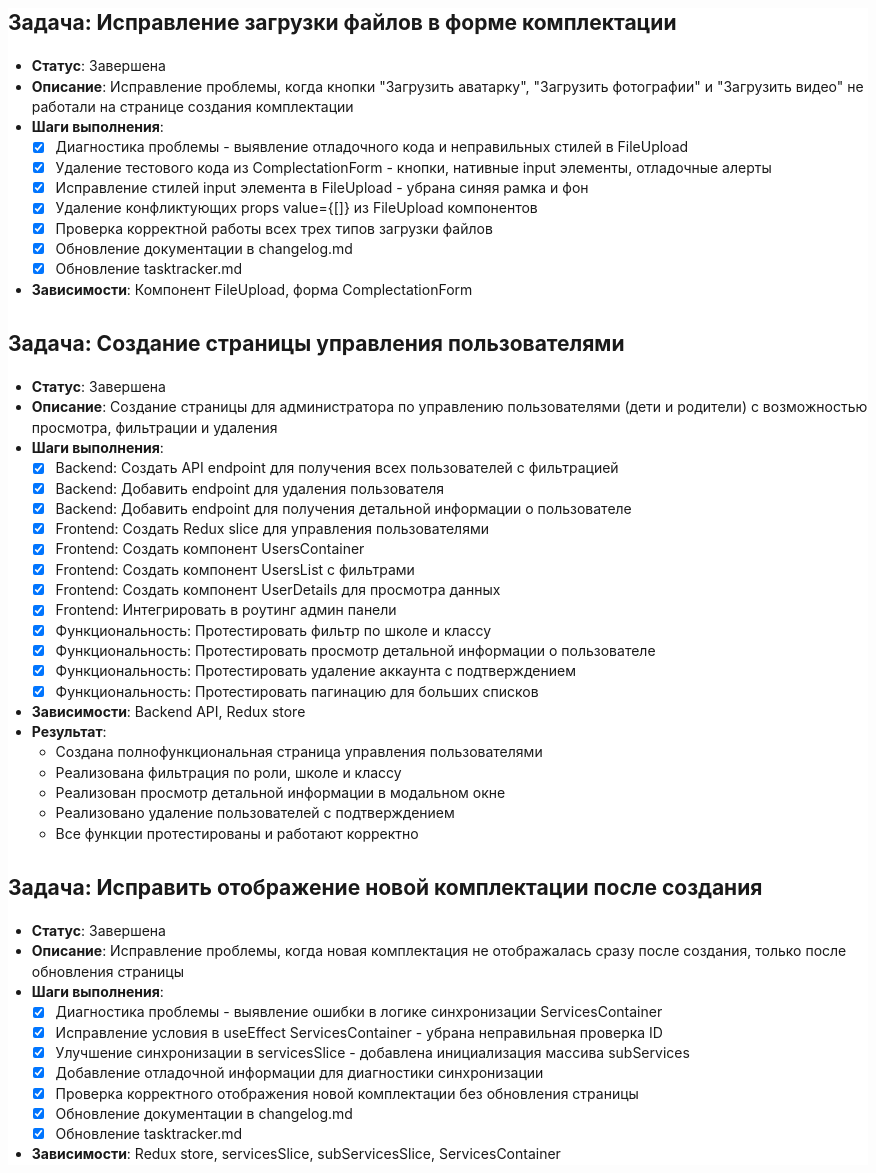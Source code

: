 ## Задача: Исправление загрузки файлов в форме комплектации
- **Статус**: Завершена
- **Описание**: Исправление проблемы, когда кнопки "Загрузить аватарку", "Загрузить фотографии" и "Загрузить видео" не работали на странице создания комплектации
- **Шаги выполнения**:
  - [x] Диагностика проблемы - выявление отладочного кода и неправильных стилей в FileUpload
  - [x] Удаление тестового кода из ComplectationForm - кнопки, нативные input элементы, отладочные алерты
  - [x] Исправление стилей input элемента в FileUpload - убрана синяя рамка и фон
  - [x] Удаление конфликтующих props value={[]} из FileUpload компонентов
  - [x] Проверка корректной работы всех трех типов загрузки файлов
  - [x] Обновление документации в changelog.md
  - [x] Обновление tasktracker.md
- **Зависимости**: Компонент FileUpload, форма ComplectationForm

## Задача: Создание страницы управления пользователями
- **Статус**: Завершена
- **Описание**: Создание страницы для администратора по управлению пользователями (дети и родители) с возможностью просмотра, фильтрации и удаления
- **Шаги выполнения**:
  - [x] Backend: Создать API endpoint для получения всех пользователей с фильтрацией
  - [x] Backend: Добавить endpoint для удаления пользователя
  - [x] Backend: Добавить endpoint для получения детальной информации о пользователе
  - [x] Frontend: Создать Redux slice для управления пользователями
  - [x] Frontend: Создать компонент UsersContainer
  - [x] Frontend: Создать компонент UsersList с фильтрами
  - [x] Frontend: Создать компонент UserDetails для просмотра данных
  - [x] Frontend: Интегрировать в роутинг админ панели
  - [x] Функциональность: Протестировать фильтр по школе и классу
  - [x] Функциональность: Протестировать просмотр детальной информации о пользователе
  - [x] Функциональность: Протестировать удаление аккаунта с подтверждением
  - [x] Функциональность: Протестировать пагинацию для больших списков
- **Зависимости**: Backend API, Redux store
- **Результат**: 
  - Создана полнофункциональная страница управления пользователями
  - Реализована фильтрация по роли, школе и классу
  - Реализован просмотр детальной информации в модальном окне
  - Реализовано удаление пользователей с подтверждением
  - Все функции протестированы и работают корректно 

## Задача: Исправить отображение новой комплектации после создания
- **Статус**: Завершена
- **Описание**: Исправление проблемы, когда новая комплектация не отображалась сразу после создания, только после обновления страницы
- **Шаги выполнения**:
  - [x] Диагностика проблемы - выявление ошибки в логике синхронизации ServicesContainer
  - [x] Исправление условия в useEffect ServicesContainer - убрана неправильная проверка ID
  - [x] Улучшение синхронизации в servicesSlice - добавлена инициализация массива subServices
  - [x] Добавление отладочной информации для диагностики синхронизации
  - [x] Проверка корректного отображения новой комплектации без обновления страницы
  - [x] Обновление документации в changelog.md
  - [x] Обновление tasktracker.md
- **Зависимости**: Redux store, servicesSlice, subServicesSlice, ServicesContainer
